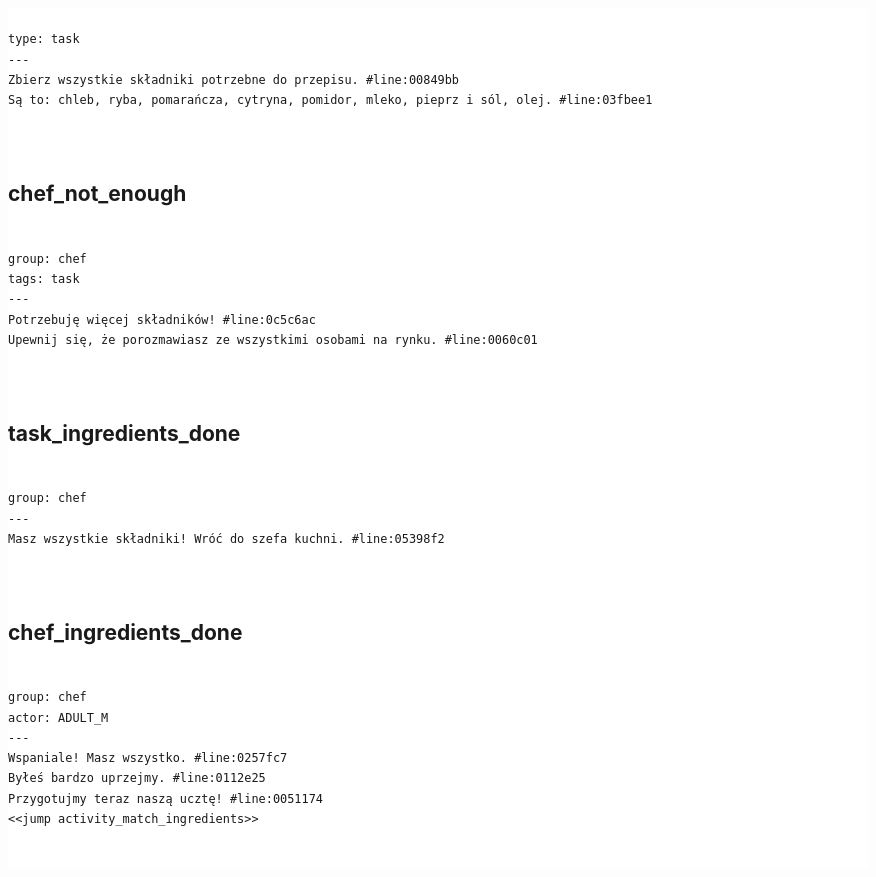 <div class="yarn-node" data-title="task_ingredients_desc">
<pre class="yarn-code"><code>
<span class="yarn-header-dim">type: task</span>
<span class="yarn-header-dim">---</span>
<span class="yarn-line">Zbierz wszystkie składniki potrzebne do przepisu.</span> <span class="yarn-meta">#line:00849bb </span>
<span class="yarn-line">Są to: chleb, ryba, pomarańcza, cytryna, pomidor, mleko, pieprz i sól, olej.</span> <span class="yarn-meta">#line:03fbee1 </span>

</code>
</pre>
</div>

<a id="ys-node-chef-not-enough"></a>

## chef_not_enough

<div class="yarn-node" data-title="chef_not_enough">
<pre class="yarn-code"><code>
<span class="yarn-header-dim">group: chef</span>
<span class="yarn-header-dim">tags: task</span>
<span class="yarn-header-dim">---</span>
<span class="yarn-line">Potrzebuję więcej składników!</span> <span class="yarn-meta">#line:0c5c6ac </span>
<span class="yarn-line">Upewnij się, że porozmawiasz ze wszystkimi osobami na rynku.</span> <span class="yarn-meta">#line:0060c01 </span>

</code>
</pre>
</div>

<a id="ys-node-task-ingredients-done"></a>

## task_ingredients_done

<div class="yarn-node" data-title="task_ingredients_done">
<pre class="yarn-code"><code>
<span class="yarn-header-dim">group: chef</span>
<span class="yarn-header-dim">---</span>
<span class="yarn-line">Masz wszystkie składniki! Wróć do szefa kuchni.</span> <span class="yarn-meta">#line:05398f2 </span>

</code>
</pre>
</div>

<a id="ys-node-chef-ingredients-done"></a>

## chef_ingredients_done

<div class="yarn-node" data-title="chef_ingredients_done">
<pre class="yarn-code"><code>
<span class="yarn-header-dim">group: chef</span>
<span class="yarn-header-dim">actor: ADULT_M</span>
<span class="yarn-header-dim">---</span>
<span class="yarn-line">Wspaniale! Masz wszystko.</span> <span class="yarn-meta">#line:0257fc7 </span>
<span class="yarn-line">Byłeś bardzo uprzejmy.</span> <span class="yarn-meta">#line:0112e25 </span>
<span class="yarn-line">Przygotujmy teraz naszą ucztę!</span> <span class="yarn-meta">#line:0051174 </span>
<span class="yarn-cmd">&lt;&lt;jump activity_match_ingredients&gt;&gt;</span>
